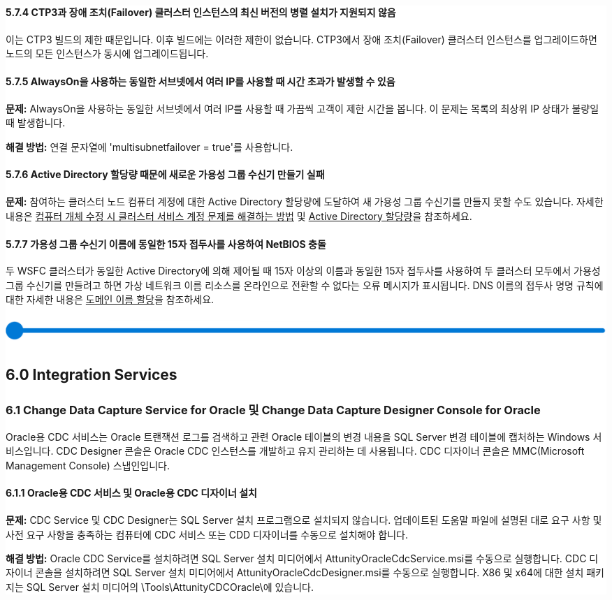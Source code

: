 #### <a name="574-side-by-side-installation-of-ctp3-with-later-versions-of-failover-cluster-instances-is-not-supported"></a>5.7.4 CTP3과 장애 조치(Failover) 클러스터 인스턴스의 최신 버전의 병렬 설치가 지원되지 않음  
이는 CTP3 빌드의 제한 때문입니다. 이후 빌드에는 이러한 제한이 없습니다. CTP3에서 장애 조치(Failover) 클러스터 인스턴스를 업그레이드하면 노드의 모든 인스턴스가 동시에 업그레이드됩니다.  
  
#### <a name="575--timeouts-may-occur-when-using-multi-ips-in-the-same-subnet-with-alwayson"></a>5.7.5 AlwaysOn을 사용하는 동일한 서브넷에서 여러 IP를 사용할 때 시간 초과가 발생할 수 있음  
**문제:** AlwaysOn을 사용하는 동일한 서브넷에서 여러 IP를 사용할 때 가끔씩 고객이 제한 시간을 봅니다. 이 문제는 목록의 최상위 IP 상태가 불량일 때 발생합니다.  
  
**해결 방법:** 연결 문자열에 'multisubnetfailover = true'를 사용합니다.  
  
#### <a name="576-failure-to-create-new-availability-group-listeners-because-of-active-directory-quotas"></a>5.7.6 Active Directory 할당량 때문에 새로운 가용성 그룹 수신기 만들기 실패  
**문제:** 참여하는 클러스터 노드 컴퓨터 계정에 대한 Active Directory 할당량에 도달하여 새 가용성 그룹 수신기를 만들지 못할 수도 있습니다. 자세한 내용은 [컴퓨터 개체 수정 시 클러스터 서비스 계정 문제를 해결하는 방법](http://support.microsoft.com/kb/307532) 및 [Active Directory 할당량](http://technet.microsoft.com/library/cc904295(WS.10).aspx)을 참조하세요.  
  
#### <a name="577-netbios-conflicts-because-availability-group-listener-names-use-an-identical-15-character-prefix"></a>5.7.7 가용성 그룹 수신기 이름에 동일한 15자 접두사를 사용하여 NetBIOS 충돌  
두 WSFC 클러스터가 동일한 Active Directory에 의해 제어될 때 15자 이상의 이름과 동일한 15자 접두사를 사용하여 두 클러스터 모두에서 가용성 그룹 수신기를 만들려고 하면 가상 네트워크 이름 리소스를 온라인으로 전환할 수 없다는 오류 메시지가 표시됩니다. DNS 이름의 접두사 명명 규칙에 대한 자세한 내용은 [도메인 이름 할당](http://technet.microsoft.com/library/cc731265(WS.10).aspx)을 참조하세요.  
  
![horizontal_bar](media/horizontal-bar.png "horizontal_bar")  
  
## <a name="IS"></a>6.0 Integration Services  
  
### <a name="61-the-change-data-capture-service-for-oracle-and-the-change-data-capture-designer-console-for-oracle"></a>6.1 Change Data Capture Service for Oracle 및 Change Data Capture Designer Console for Oracle  
Oracle용 CDC 서비스는 Oracle 트랜잭션 로그를 검색하고 관련 Oracle 테이블의 변경 내용을 SQL Server 변경 테이블에 캡처하는 Windows 서비스입니다. CDC Designer 콘솔은 Oracle CDC 인스턴스를 개발하고 유지 관리하는 데 사용됩니다. CDC 디자이너 콘솔은 MMC(Microsoft Management Console) 스냅인입니다.  
  
#### <a name="611-install-the-cdc-service-for-oracle-and-the-cdc-designer-for-oracle"></a>6.1.1 Oracle용 CDC 서비스 및 Oracle용 CDC 디자이너 설치  
**문제:** CDC Service 및 CDC Designer는 SQL Server 설치 프로그램으로 설치되지 않습니다. 업데이트된 도움말 파일에 설명된 대로 요구 사항 및 사전 요구 사항을 충족하는 컴퓨터에 CDC 서비스 또는 CDD 디자이너를 수동으로 설치해야 합니다.  
  
**해결 방법:** Oracle CDC Service를 설치하려면 SQL Server 설치 미디어에서 AttunityOracleCdcService.msi를 수동으로 실행합니다. CDC 디자이너 콘솔을 설치하려면 SQL Server 설치 미디어에서 AttunityOracleCdcDesigner.msi를 수동으로 실행합니다.  X86 및 x64에 대한 설치 패키지는 SQL Server 설치 미디어의 \Tools\AttunityCDCOracle\에 있습니다.  
  